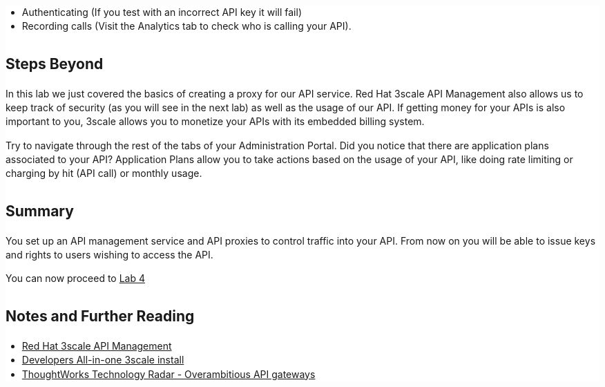 * Authenticating (If you test with an incorrect API key it will fail)
* Recording calls (Visit the Analytics tab to check who is calling your API).

## Steps Beyond

In this lab we just covered the basics of creating a proxy for our API service. Red Hat 3scale API Management also allows us to keep track of  security (as you will see in the next lab) as well as the usage of our API. If getting money for your APIs is also important to you, 3scale  allows you to monetize your APIs with its embedded billing system.

Try to navigate through the rest of the tabs of your Administration Portal. Did you notice that there are application plans associated to your API? Application Plans allow you to take actions based on the usage of your API, like doing rate limiting or charging by hit (API call) or monthly usage.

## Summary

You set up an API management service and API proxies to control traffic into your API. From now on you will be able to issue keys and rights to users wishing to access the API.

You can now proceed to [Lab 4](../lab04/#lab-4)

## Notes and Further Reading

* [Red Hat 3scale API Management](https://www.3scale.net/)
* [Developers All-in-one 3scale install](https://developers.redhat.com/blog/2017/05/22/how-to-setup-a-3scale-amp-on-premise-all-in-one-install/)
* [ThoughtWorks Technology Radar - Overambitious API gateways](https://www.thoughtworks.com/radar/platforms/overambitious-api-gateways)
